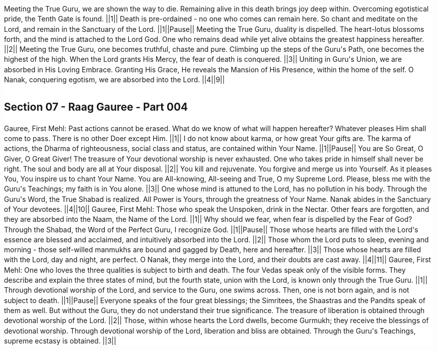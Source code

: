 Meeting the True Guru, we are shown the way to die.
Remaining alive in this death brings joy deep within.
Overcoming egotistical pride, the Tenth Gate is found. ||1||
Death is pre-ordained - no one who comes can remain here.
So chant and meditate on the Lord, and remain in the Sanctuary of the Lord. ||1||Pause||
Meeting the True Guru, duality is dispelled.
The heart-lotus blossoms forth, and the mind is attached to the Lord God.
One who remains dead while yet alive obtains the greatest happiness hereafter. ||2||
Meeting the True Guru, one becomes truthful, chaste and pure.
Climbing up the steps of the Guru's Path, one becomes the highest of the high.
When the Lord grants His Mercy, the fear of death is conquered. ||3||
Uniting in Guru's Union, we are absorbed in His Loving Embrace.
Granting His Grace, He reveals the Mansion of His Presence, within the home of the self.
O Nanak, conquering egotism, we are absorbed into the Lord. ||4||9||

## Section 07 - Raag Gauree - Part 004

Gauree, First Mehl:
Past actions cannot be erased.
What do we know of what will happen hereafter?
Whatever pleases Him shall come to pass.
There is no other Doer except Him. ||1||
I do not know about karma, or how great Your gifts are.
The karma of actions, the Dharma of righteousness, social class and status, are contained within Your Name. ||1||Pause||
You are So Great, O Giver, O Great Giver!
The treasure of Your devotional worship is never exhausted.
One who takes pride in himself shall never be right.
The soul and body are all at Your disposal. ||2||
You kill and rejuvenate. You forgive and merge us into Yourself.
As it pleases You, You inspire us to chant Your Name.
You are All-knowing, All-seeing and True, O my Supreme Lord.
Please, bless me with the Guru's Teachings; my faith is in You alone. ||3||
One whose mind is attuned to the Lord, has no pollution in his body.
Through the Guru's Word, the True Shabad is realized.
All Power is Yours, through the greatness of Your Name.
Nanak abides in the Sanctuary of Your devotees. ||4||10||
Gauree, First Mehl:
Those who speak the Unspoken, drink in the Nectar.
Other fears are forgotten, and they are absorbed into the Naam, the Name of the Lord. ||1||
Why should we fear, when fear is dispelled by the Fear of God?
Through the Shabad, the Word of the Perfect Guru, I recognize God. ||1||Pause||
Those whose hearts are filled with the Lord's essence are blessed and acclaimed, and intuitively absorbed into the Lord. ||2||
Those whom the Lord puts to sleep, evening and morning
\- those self-willed manmukhs are bound and gagged by Death, here and hereafter. ||3||
Those whose hearts are filled with the Lord, day and night, are perfect.
O Nanak, they merge into the Lord, and their doubts are cast away. ||4||11||
Gauree, First Mehl:
One who loves the three qualities is subject to birth and death.
The four Vedas speak only of the visible forms.
They describe and explain the three states of mind,
but the fourth state, union with the Lord, is known only through the True Guru. ||1||
Through devotional worship of the Lord, and service to the Guru, one swims across.
Then, one is not born again, and is not subject to death. ||1||Pause||
Everyone speaks of the four great blessings;
the Simritees, the Shaastras and the Pandits speak of them as well.
But without the Guru, they do not understand their true significance.
The treasure of liberation is obtained through devotional worship of the Lord. ||2||
Those, within whose hearts the Lord dwells,
become Gurmukh; they receive the blessings of devotional worship.
Through devotional worship of the Lord, liberation and bliss are obtained.
Through the Guru's Teachings, supreme ecstasy is obtained. ||3||